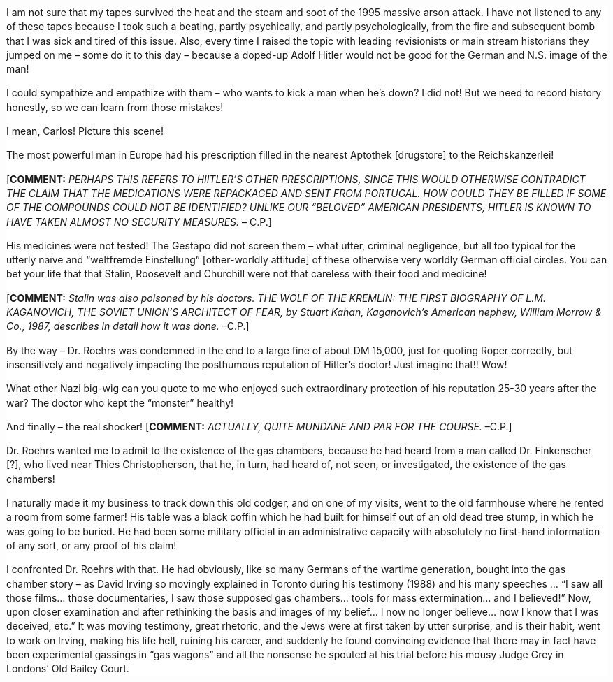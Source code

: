 I am not sure that my tapes survived the heat and the steam and soot of the 1995 massive arson attack. I have not listened to any of these tapes because I took such a beating, partly psychically, and partly psychologically, from the fire and subsequent bomb that I was sick and tired of this issue. Also, every time I raised the topic with leading revisionists or main stream historians they jumped on me – some do it to this day – because a doped-up Adolf Hitler would not be good for the German and N.S. image of the man! 

I could sympathize and empathize with them – who wants to kick a man when he’s down? I did not! But we need to record history honestly, so we can learn from those mistakes! 

I mean, Carlos! Picture this scene! 

The most powerful man in Europe had his prescription filled in the nearest Aptothek [drugstore] to the Reichskanzerlei! 

[<strong>COMMENT:</strong> <em>PERHAPS THIS REFERS TO HIITLER’S OTHER PRESCRIPTIONS, SINCE THIS WOULD OTHERWISE CONTRADICT THE CLAIM THAT THE MEDICATIONS WERE REPACKAGED AND SENT FROM PORTUGAL. HOW COULD THEY BE FILLED IF SOME OF THE COMPOUNDS COULD NOT BE IDENTIFIED? UNLIKE OUR “BELOVED” AMERICAN PRESIDENTS, HITLER IS KNOWN TO HAVE TAKEN ALMOST NO SECURITY MEASURES.</em> – C.P.] 

His medicines were not tested! The Gestapo did not screen them – what utter, criminal negligence, but all too typical for the utterly naïve and “weltfremde Einstellung” [other-worldly attitude] of these otherwise very worldly German official circles. You can bet your life that that Stalin, Roosevelt and Churchill were not that careless with their food and medicine! 

[<strong>COMMENT:</strong> <em>Stalin was also poisoned by his doctors. THE WOLF OF THE KREMLIN: THE FIRST BIOGRAPHY OF L.M. KAGANOVICH, THE SOVIET UNION’S ARCHITECT OF FEAR, by Stuart Kahan, Kaganovich’s American nephew, William Morrow & Co., 1987, describes in detail how it was done.</em> –C.P.] 

By the way – Dr. Roehrs was condemned in the end to a large fine of about DM 15,000, just for quoting Roper correctly, but insensitively and negatively impacting the posthumous reputation of Hitler’s doctor! Just imagine that!! Wow! 

What other Nazi big-wig can you quote to me who enjoyed such extraordinary protection of his reputation 25-30 years after the war? The doctor who kept the “monster” healthy! 

And finally – the real shocker! [<strong>COMMENT:</strong> <em>ACTUALLY, QUITE MUNDANE AND PAR FOR THE COURSE.</em> –C.P.] 

Dr. Roehrs wanted me to admit to the existence of the gas chambers, because he had heard from a man called Dr. Finkenscher [?], who lived near Thies Christopherson, that he, in turn, had heard of, not seen, or investigated, the existence of the gas chambers! 

I naturally made it my business to track down this old codger, and on one of my visits, went to the old farmhouse where he rented a room from some farmer! His table was a black coffin which he had built for himself out of an old dead tree stump, in which he was going to be buried. He had been some military official in an administrative capacity with absolutely no first-hand information of any sort, or any proof of his claim! 

I confronted Dr. Roehrs with that. He had obviously, like so many Germans of the wartime generation, bought into the gas chamber story – as David Irving so movingly explained in Toronto during his testimony (1988) and his many speeches … “I saw all those films… those documentaries, I saw those supposed gas chambers… tools for mass extermination… and I believed!” Now, upon closer examination and after rethinking the basis and images of my belief… I now no longer believe… now I know that I was deceived, etc.” It was moving testimony, great rhetoric, and the Jews were at first taken by utter surprise, and is their habit, went to work on Irving, making his life hell, ruining his career, and suddenly he found convincing evidence that there may in fact have been experimental gassings in “gas wagons” and all the nonsense he spouted at his trial before his mousy Judge Grey in Londons’ Old Bailey Court. 
